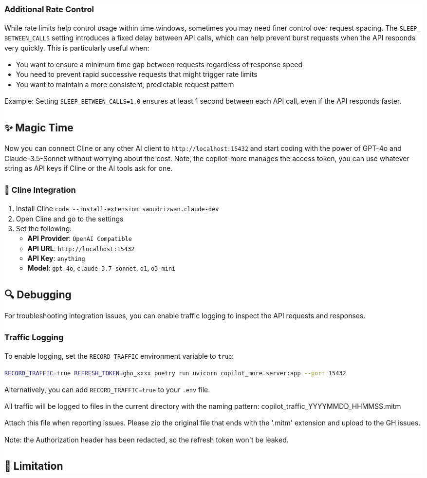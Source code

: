 ### Additional Rate Control

While rate limits help control usage within time windows, sometimes you may need finer control over request spacing. The `SLEEP_BETWEEN_CALLS` setting introduces a fixed delay between API calls, which can help prevent burst requests when the API responds very quickly. This is particularly useful when:
- You want to ensure a minimum time gap between requests regardless of response speed
- You need to prevent rapid successive requests that might trigger rate limits
- You want to maintain a more consistent, predictable request pattern

Example: Setting `SLEEP_BETWEEN_CALLS=1.0` ensures at least 1 second between each API call, even if the API responds faster.

## ✨ Magic Time
Now you can connect Cline or any other AI client to `http://localhost:15432` and start coding with the power of GPT-4o and Claude-3.5-Sonnet without worrying about the cost. Note, the copilot-more manages the access token, you can use whatever string as API keys if Cline or the AI tools ask for one.

### 🚀 Cline Integration

1. Install Cline `code --install-extension saoudrizwan.claude-dev`
2. Open Cline and go to the settings
3. Set the following:
     * **API Provider**: `OpenAI Compatible`
     * **API URL**: `http://localhost:15432`
     * **API Key**: `anything`
     * **Model**: `gpt-4o`, `claude-3.7-sonnet`, `o1`, `o3-mini`


## 🔍 Debugging

For troubleshooting integration issues, you can enable traffic logging to inspect the API requests and responses.

### Traffic Logging

To enable logging, set the `RECORD_TRAFFIC` environment variable to `true`:

```bash
RECORD_TRAFFIC=true REFRESH_TOKEN=gho_xxxx poetry run uvicorn copilot_more.server:app --port 15432
```

Alternatively, you can add `RECORD_TRAFFIC=true` to your `.env` file.

All traffic will be logged to files in the current directory with the naming pattern: copilot_traffic_YYYYMMDD_HHMMSS.mitm

Attach this file when reporting issues. Please zip the original file that ends with the '.mitm' extension and upload to the GH issues.

Note: the Authorization header has been redacted, so the refresh token won't be leaked.

## 🤔 Limitation
